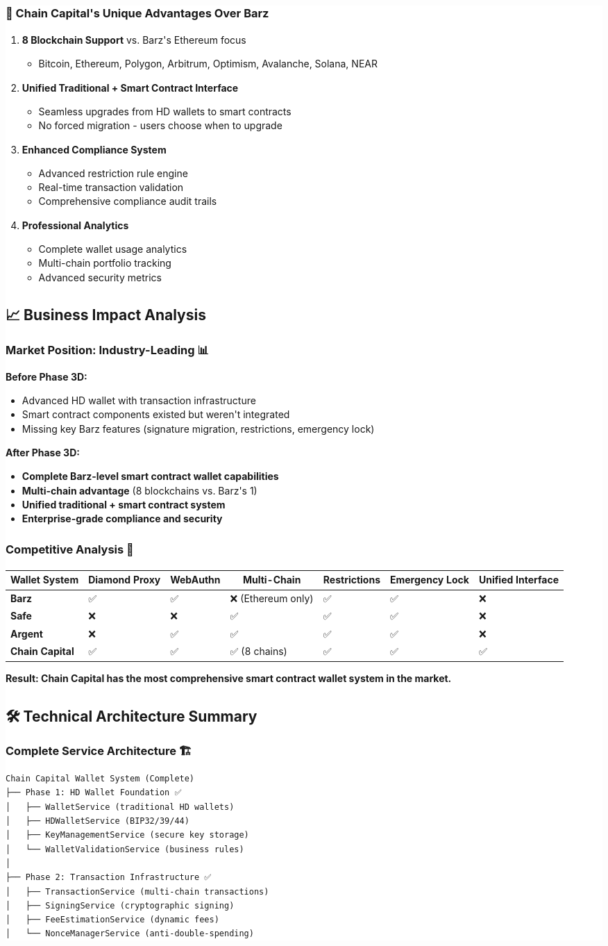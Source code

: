 ### **🚀 Chain Capital's Unique Advantages Over Barz**

1. **8 Blockchain Support** vs. Barz's Ethereum focus
   - Bitcoin, Ethereum, Polygon, Arbitrum, Optimism, Avalanche, Solana, NEAR

2. **Unified Traditional + Smart Contract Interface**
   - Seamless upgrades from HD wallets to smart contracts
   - No forced migration - users choose when to upgrade

3. **Enhanced Compliance System**
   - Advanced restriction rule engine
   - Real-time transaction validation
   - Comprehensive compliance audit trails

4. **Professional Analytics**
   - Complete wallet usage analytics
   - Multi-chain portfolio tracking
   - Advanced security metrics

## 📈 Business Impact Analysis

### **Market Position: Industry-Leading** 📊

**Before Phase 3D:**
- Advanced HD wallet with transaction infrastructure
- Smart contract components existed but weren't integrated
- Missing key Barz features (signature migration, restrictions, emergency lock)

**After Phase 3D:**
- **Complete Barz-level smart contract wallet capabilities**
- **Multi-chain advantage** (8 blockchains vs. Barz's 1)
- **Unified traditional + smart contract system**
- **Enterprise-grade compliance and security**

### **Competitive Analysis** 🎯

| Wallet System | Diamond Proxy | WebAuthn | Multi-Chain | Restrictions | Emergency Lock | Unified Interface |
|---------------|---------------|----------|-------------|--------------|----------------|-------------------|
| **Barz** | ✅ | ✅ | ❌ (Ethereum only) | ✅ | ✅ | ❌ |
| **Safe** | ❌ | ❌ | ✅ | ✅ | ✅ | ❌ |
| **Argent** | ❌ | ✅ | ✅ | ✅ | ✅ | ❌ |
| **Chain Capital** | ✅ | ✅ | ✅ (8 chains) | ✅ | ✅ | ✅ |

**Result: Chain Capital has the most comprehensive smart contract wallet system in the market.**

## 🛠️ Technical Architecture Summary

### **Complete Service Architecture** 🏗️

```
Chain Capital Wallet System (Complete)
├── Phase 1: HD Wallet Foundation ✅
│   ├── WalletService (traditional HD wallets)
│   ├── HDWalletService (BIP32/39/44)
│   ├── KeyManagementService (secure key storage)
│   └── WalletValidationService (business rules)
│
├── Phase 2: Transaction Infrastructure ✅
│   ├── TransactionService (multi-chain transactions)
│   ├── SigningService (cryptographic signing)
│   ├── FeeEstimationService (dynamic fees)
│   └── NonceManagerService (anti-double-spending)
```